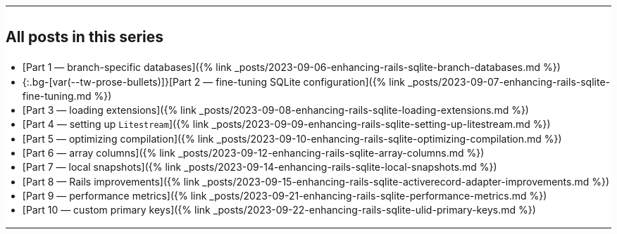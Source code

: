 - - -

## All posts in this series

* [Part 1 — branch-specific databases]({% link _posts/2023-09-06-enhancing-rails-sqlite-branch-databases.md %})
* {:.bg-[var(--tw-prose-bullets)]}[Part 2 — fine-tuning SQLite configuration]({% link _posts/2023-09-07-enhancing-rails-sqlite-fine-tuning.md %})
* [Part 3 — loading extensions]({% link _posts/2023-09-08-enhancing-rails-sqlite-loading-extensions.md %})
* [Part 4 — setting up `Litestream`]({% link _posts/2023-09-09-enhancing-rails-sqlite-setting-up-litestream.md %})
* [Part 5 — optimizing compilation]({% link _posts/2023-09-10-enhancing-rails-sqlite-optimizing-compilation.md %})
* [Part 6 — array columns]({% link _posts/2023-09-12-enhancing-rails-sqlite-array-columns.md %})
* [Part 7 — local snapshots]({% link _posts/2023-09-14-enhancing-rails-sqlite-local-snapshots.md %})
* [Part 8 — Rails improvements]({% link _posts/2023-09-15-enhancing-rails-sqlite-activerecord-adapter-improvements.md %})
* [Part 9 — performance metrics]({% link _posts/2023-09-21-enhancing-rails-sqlite-performance-metrics.md %})
* [Part 10 — custom primary keys]({% link _posts/2023-09-22-enhancing-rails-sqlite-ulid-primary-keys.md %})

- - -

[^1]: Here are some other posts that dig into the pragmas to tune for SQLite in production: [https://phiresky.github.io/blog/2020/sqlite-performance-tuning/](https://phiresky.github.io/blog/2020/sqlite-performance-tuning/) and [https://blog.devart.com/increasing-sqlite-performance.html](https://blog.devart.com/increasing-sqlite-performance.html)
[^2]: This is mentioned by a maintainer in a [forum response](https://sqlite.org/forum/info/3fd33f0b9be72353) and can be seen in the `sqliteDefaultBusyCallback` method in the [`main.c` file](https://sqlite.org/src/file?name=src/main.c&ci=trunk).
[^3]: If you want to dive deeper into understanding how and when SQLite will throw a `BUSY` exception, this is an excellent blog post: [https://activesphere.com/blog/2018/12/24/understanding-sqlite-busy](https://activesphere.com/blog/2018/12/24/understanding-sqlite-busy).
